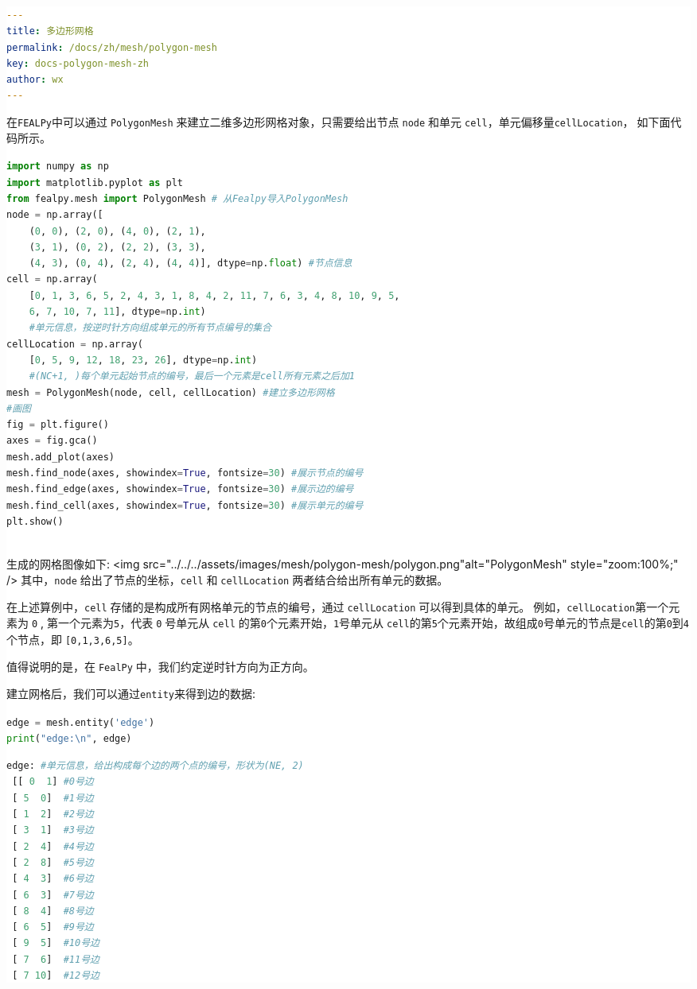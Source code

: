 ```yaml
---
title: 多边形网格
permalink: /docs/zh/mesh/polygon-mesh
key: docs-polygon-mesh-zh
author: wx
---
```

在`FEALPy`中可以通过 `PolygonMesh` 来建立二维多边形网格对象，只需要给出节点 `node` 和单元 `cell`，单元偏移量`cellLocation`， 如下面代码所示。

```python                                                                       
import numpy as np                                                          
import matplotlib.pyplot as plt
from fealpy.mesh import PolygonMesh # 从Fealpy导入PolygonMesh                                      
node = np.array([                                                               
    (0, 0), (2, 0), (4, 0), (2, 1),
    (3, 1), (0, 2), (2, 2), (3, 3),                                             
    (4, 3), (0, 4), (2, 4), (4, 4)], dtype=np.float) #节点信息
cell = np.array(
    [0, 1, 3, 6, 5, 2, 4, 3, 1, 8, 4, 2, 11, 7, 6, 3, 4, 8, 10, 9, 5,  
    6, 7, 10, 7, 11], dtype=np.int)
    #单元信息，按逆时针方向组成单元的所有节点编号的集合
cellLocation = np.array(
    [0, 5, 9, 12, 18, 23, 26], dtype=np.int) 
    #(NC+1, )每个单元起始节点的编号，最后一个元素是cell所有元素之后加1
mesh = PolygonMesh(node, cell, cellLocation) #建立多边形网格
#画图                                                              
fig = plt.figure()                                                              
axes = fig.gca()                                                                
mesh.add_plot(axes)                                                            
mesh.find_node(axes, showindex=True, fontsize=30) #展示节点的编号
mesh.find_edge(axes, showindex=True, fontsize=30) #展示边的编号
mesh.find_cell(axes, showindex=True, fontsize=30) #展示单元的编号
plt.show()                                                                      
                                                               
```
生成的网格图像如下:
<img src="../../../assets/images/mesh/polygon-mesh/polygon.png"alt="PolygonMesh" style="zoom:100%;" />
其中，`node` 给出了节点的坐标，`cell` 和 `cellLocation` 两者结合给出所有单元的数据。

在上述算例中，`cell` 存储的是构成所有网格单元的节点的编号，通过 `cellLocation` 可以得到具体的单元。
例如，`cellLocation`第一个元素为 `0` , 第一个元素为`5`，代表 `0` 号单元从 `cell` 的第`0`个元素开始，`1`号单元从 `cell`的第`5`个元素开始，故组成`0`号单元的节点是`cell`的第`0`到`4`个节点，即 `[0,1,3,6,5]`。

值得说明的是，在 `FealPy` 中，我们约定逆时针方向为正方向。

建立网格后，我们可以通过`entity`来得到边的数据:
```python                                                                       
edge = mesh.entity('edge')
print("edge:\n", edge)
```
```python
edge: #单元信息，给出构成每个边的两个点的编号，形状为(NE, 2)
 [[ 0  1] #0号边
 [ 5  0]  #1号边
 [ 1  2]  #2号边
 [ 3  1]  #3号边
 [ 2  4]  #4号边
 [ 2  8]  #5号边
 [ 4  3]  #6号边
 [ 6  3]  #7号边
 [ 8  4]  #8号边
 [ 6  5]  #9号边
 [ 9  5]  #10号边
 [ 7  6]  #11号边
 [ 7 10]  #12号边
```